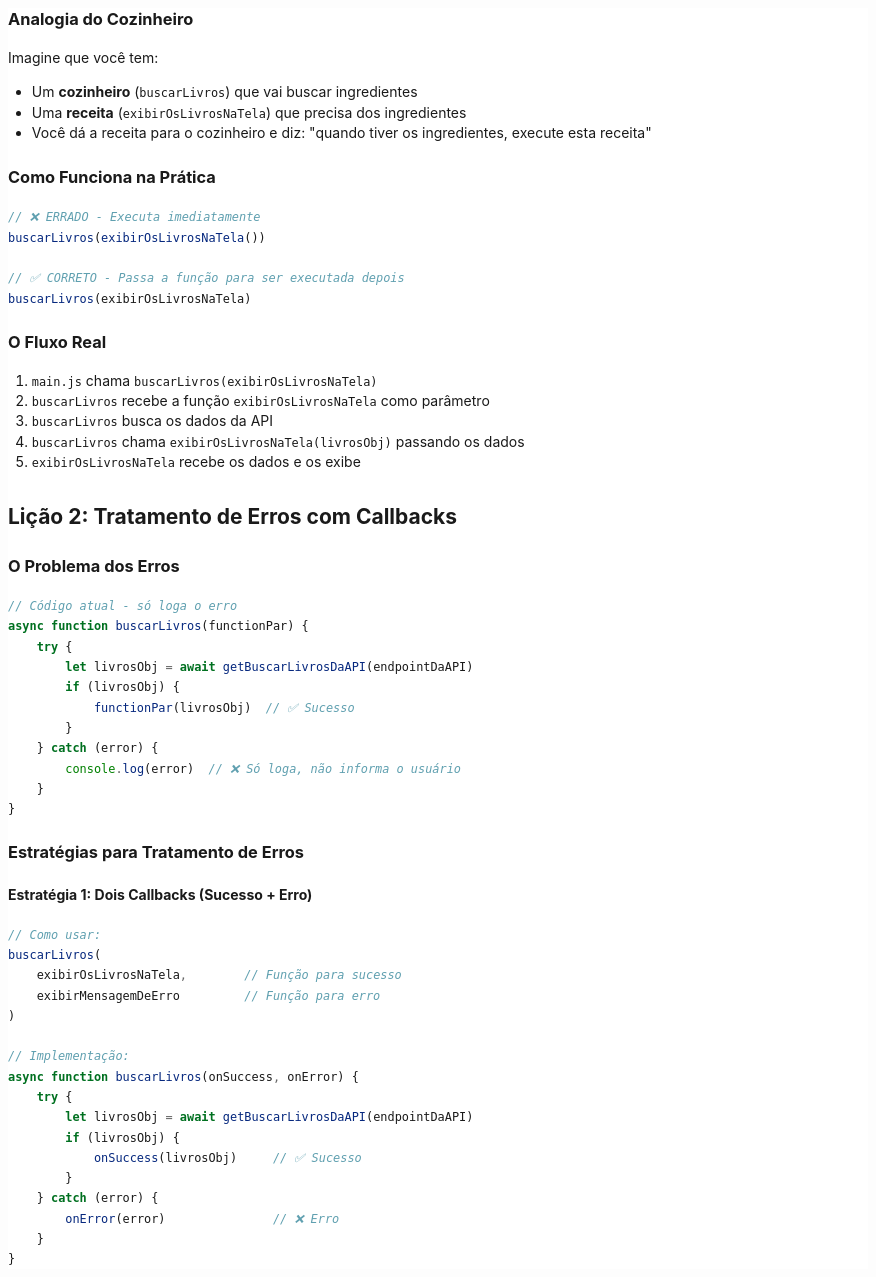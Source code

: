 ### Analogia do Cozinheiro
Imagine que você tem:
- Um **cozinheiro** (`buscarLivros`) que vai buscar ingredientes
- Uma **receita** (`exibirOsLivrosNaTela`) que precisa dos ingredientes
- Você dá a receita para o cozinheiro e diz: "quando tiver os ingredientes, execute esta receita"

### Como Funciona na Prática
```javascript
// ❌ ERRADO - Executa imediatamente
buscarLivros(exibirOsLivrosNaTela())

// ✅ CORRETO - Passa a função para ser executada depois
buscarLivros(exibirOsLivrosNaTela)
```

### O Fluxo Real
1. `main.js` chama `buscarLivros(exibirOsLivrosNaTela)`
2. `buscarLivros` recebe a função `exibirOsLivrosNaTela` como parâmetro
3. `buscarLivros` busca os dados da API
4. `buscarLivros` chama `exibirOsLivrosNaTela(livrosObj)` passando os dados
5. `exibirOsLivrosNaTela` recebe os dados e os exibe

## Lição 2: Tratamento de Erros com Callbacks

### O Problema dos Erros
```javascript
// Código atual - só loga o erro
async function buscarLivros(functionPar) {
    try {
        let livrosObj = await getBuscarLivrosDaAPI(endpointDaAPI)  
        if (livrosObj) {
            functionPar(livrosObj)  // ✅ Sucesso
        }
    } catch (error) {
        console.log(error)  // ❌ Só loga, não informa o usuário
    }
}
```

### Estratégias para Tratamento de Erros

#### Estratégia 1: Dois Callbacks (Sucesso + Erro)
```javascript
// Como usar:
buscarLivros(
    exibirOsLivrosNaTela,        // Função para sucesso
    exibirMensagemDeErro         // Função para erro
)

// Implementação:
async function buscarLivros(onSuccess, onError) {
    try {
        let livrosObj = await getBuscarLivrosDaAPI(endpointDaAPI)  
        if (livrosObj) {
            onSuccess(livrosObj)     // ✅ Sucesso
        }
    } catch (error) {
        onError(error)               // ❌ Erro
    }
}
```
